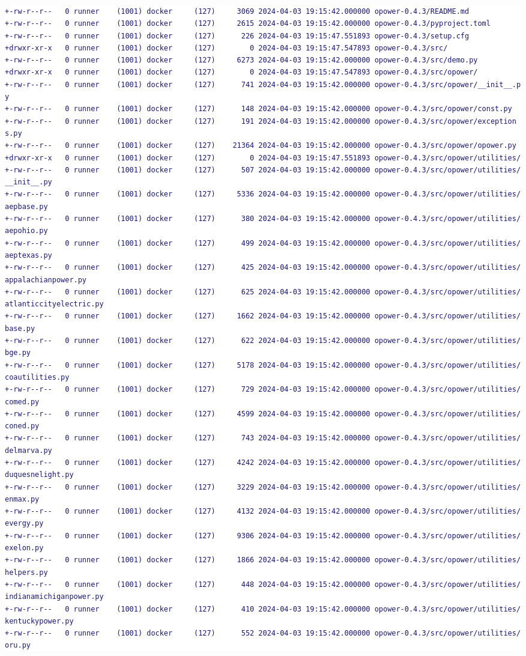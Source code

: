```diff
+-rw-r--r--   0 runner    (1001) docker     (127)     3069 2024-04-03 19:15:42.000000 opower-0.4.3/README.md
+-rw-r--r--   0 runner    (1001) docker     (127)     2615 2024-04-03 19:15:42.000000 opower-0.4.3/pyproject.toml
+-rw-r--r--   0 runner    (1001) docker     (127)      226 2024-04-03 19:15:47.551893 opower-0.4.3/setup.cfg
+drwxr-xr-x   0 runner    (1001) docker     (127)        0 2024-04-03 19:15:47.547893 opower-0.4.3/src/
+-rw-r--r--   0 runner    (1001) docker     (127)     6273 2024-04-03 19:15:42.000000 opower-0.4.3/src/demo.py
+drwxr-xr-x   0 runner    (1001) docker     (127)        0 2024-04-03 19:15:47.547893 opower-0.4.3/src/opower/
+-rw-r--r--   0 runner    (1001) docker     (127)      741 2024-04-03 19:15:42.000000 opower-0.4.3/src/opower/__init__.py
+-rw-r--r--   0 runner    (1001) docker     (127)      148 2024-04-03 19:15:42.000000 opower-0.4.3/src/opower/const.py
+-rw-r--r--   0 runner    (1001) docker     (127)      191 2024-04-03 19:15:42.000000 opower-0.4.3/src/opower/exceptions.py
+-rw-r--r--   0 runner    (1001) docker     (127)    21364 2024-04-03 19:15:42.000000 opower-0.4.3/src/opower/opower.py
+drwxr-xr-x   0 runner    (1001) docker     (127)        0 2024-04-03 19:15:47.551893 opower-0.4.3/src/opower/utilities/
+-rw-r--r--   0 runner    (1001) docker     (127)      507 2024-04-03 19:15:42.000000 opower-0.4.3/src/opower/utilities/__init__.py
+-rw-r--r--   0 runner    (1001) docker     (127)     5336 2024-04-03 19:15:42.000000 opower-0.4.3/src/opower/utilities/aepbase.py
+-rw-r--r--   0 runner    (1001) docker     (127)      380 2024-04-03 19:15:42.000000 opower-0.4.3/src/opower/utilities/aepohio.py
+-rw-r--r--   0 runner    (1001) docker     (127)      499 2024-04-03 19:15:42.000000 opower-0.4.3/src/opower/utilities/aeptexas.py
+-rw-r--r--   0 runner    (1001) docker     (127)      425 2024-04-03 19:15:42.000000 opower-0.4.3/src/opower/utilities/appalachianpower.py
+-rw-r--r--   0 runner    (1001) docker     (127)      625 2024-04-03 19:15:42.000000 opower-0.4.3/src/opower/utilities/atlanticcityelectric.py
+-rw-r--r--   0 runner    (1001) docker     (127)     1662 2024-04-03 19:15:42.000000 opower-0.4.3/src/opower/utilities/base.py
+-rw-r--r--   0 runner    (1001) docker     (127)      622 2024-04-03 19:15:42.000000 opower-0.4.3/src/opower/utilities/bge.py
+-rw-r--r--   0 runner    (1001) docker     (127)     5178 2024-04-03 19:15:42.000000 opower-0.4.3/src/opower/utilities/coautilities.py
+-rw-r--r--   0 runner    (1001) docker     (127)      729 2024-04-03 19:15:42.000000 opower-0.4.3/src/opower/utilities/comed.py
+-rw-r--r--   0 runner    (1001) docker     (127)     4599 2024-04-03 19:15:42.000000 opower-0.4.3/src/opower/utilities/coned.py
+-rw-r--r--   0 runner    (1001) docker     (127)      743 2024-04-03 19:15:42.000000 opower-0.4.3/src/opower/utilities/delmarva.py
+-rw-r--r--   0 runner    (1001) docker     (127)     4242 2024-04-03 19:15:42.000000 opower-0.4.3/src/opower/utilities/duquesnelight.py
+-rw-r--r--   0 runner    (1001) docker     (127)     3229 2024-04-03 19:15:42.000000 opower-0.4.3/src/opower/utilities/enmax.py
+-rw-r--r--   0 runner    (1001) docker     (127)     4132 2024-04-03 19:15:42.000000 opower-0.4.3/src/opower/utilities/evergy.py
+-rw-r--r--   0 runner    (1001) docker     (127)     9306 2024-04-03 19:15:42.000000 opower-0.4.3/src/opower/utilities/exelon.py
+-rw-r--r--   0 runner    (1001) docker     (127)     1866 2024-04-03 19:15:42.000000 opower-0.4.3/src/opower/utilities/helpers.py
+-rw-r--r--   0 runner    (1001) docker     (127)      448 2024-04-03 19:15:42.000000 opower-0.4.3/src/opower/utilities/indianamichiganpower.py
+-rw-r--r--   0 runner    (1001) docker     (127)      410 2024-04-03 19:15:42.000000 opower-0.4.3/src/opower/utilities/kentuckypower.py
+-rw-r--r--   0 runner    (1001) docker     (127)      552 2024-04-03 19:15:42.000000 opower-0.4.3/src/opower/utilities/oru.py
```
